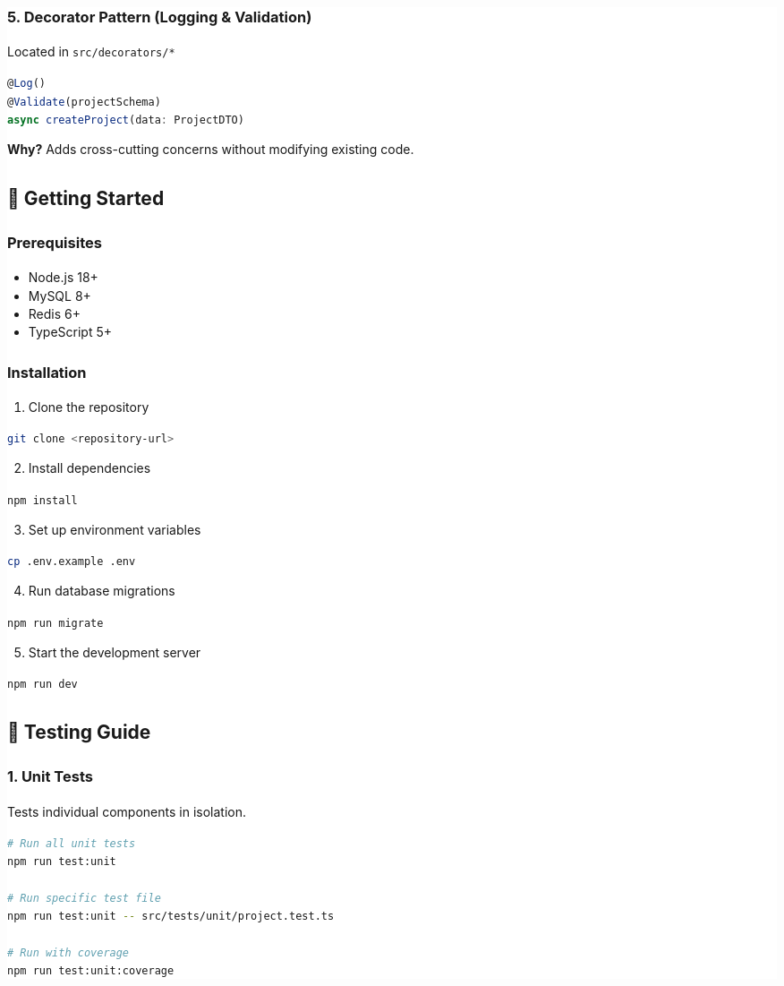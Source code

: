 ### 5. Decorator Pattern (Logging & Validation)
Located in `src/decorators/*`
```typescript
@Log()
@Validate(projectSchema)
async createProject(data: ProjectDTO)
```
**Why?** Adds cross-cutting concerns without modifying existing code.

## 🚀 Getting Started

### Prerequisites
- Node.js 18+
- MySQL 8+
- Redis 6+
- TypeScript 5+

### Installation

1. Clone the repository
```bash
git clone <repository-url>
```

2. Install dependencies
```bash
npm install
```

3. Set up environment variables
```bash
cp .env.example .env
```

4. Run database migrations
```bash
npm run migrate
```

5. Start the development server
```bash
npm run dev
```

## 🧪 Testing Guide

### 1. Unit Tests
Tests individual components in isolation.

```bash
# Run all unit tests
npm run test:unit

# Run specific test file
npm run test:unit -- src/tests/unit/project.test.ts

# Run with coverage
npm run test:unit:coverage
```
